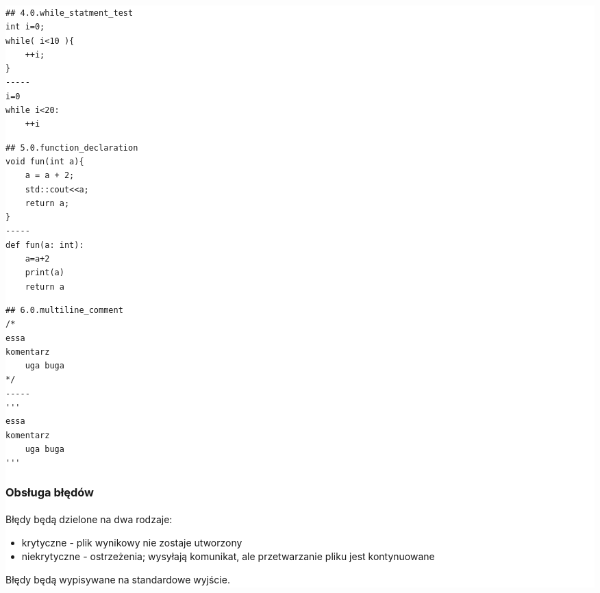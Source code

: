 

```while()
## 4.0.while_statment_test
int i=0;
while( i<10 ){
	++i;
}
-----
i=0
while i<20:
	++i
```



```
## 5.0.function_declaration
void fun(int a){
	a = a + 2;
	std::cout<<a;
	return a;
}
-----
def fun(a: int):
	a=a+2
	print(a)
	return a
```



```
## 6.0.multiline_comment
/*
essa
komentarz
	uga buga
*/
-----
'''
essa
komentarz
	uga buga
'''
```



### Obsługa błędów

Błędy będą dzielone na dwa rodzaje:

- krytyczne - plik wynikowy nie zostaje utworzony
- niekrytyczne - ostrzeżenia; wysyłają komunikat, ale przetwarzanie pliku jest kontynuowane 



Błędy będą wypisywane na standardowe wyjście.
